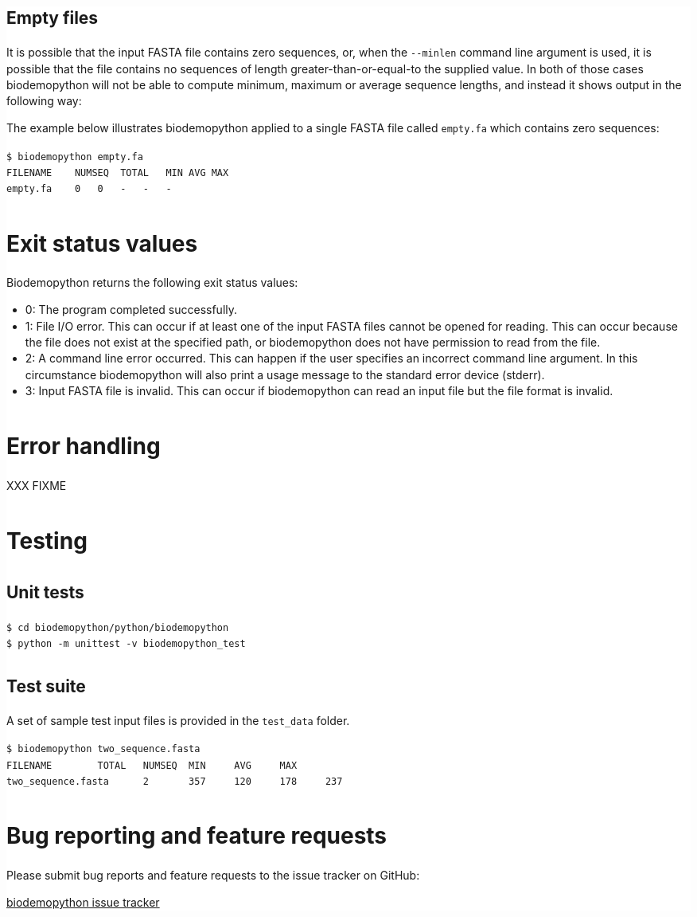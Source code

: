 
## Empty files

It is possible that the input FASTA file contains zero sequences, or, when the `--minlen` command line argument is used, it is possible that the file contains no sequences of length greater-than-or-equal-to the supplied value. In both of those cases biodemopython will not be able to compute minimum, maximum or average sequence lengths, and instead it shows output in the following way:

The example below illustrates biodemopython applied to a single FASTA file called `empty.fa` which contains zero sequences:
```
$ biodemopython empty.fa
FILENAME	NUMSEQ	TOTAL	MIN	AVG	MAX
empty.fa	0	0	-	-	-
```

# Exit status values

Biodemopython returns the following exit status values:

* 0: The program completed successfully.
* 1: File I/O error. This can occur if at least one of the input FASTA files cannot be opened for reading. This can occur because the file does not exist at the specified path, or biodemopython does not have permission to read from the file. 
* 2: A command line error occurred. This can happen if the user specifies an incorrect command line argument. In this circumstance biodemopython will also print a usage message to the standard error device (stderr).
* 3: Input FASTA file is invalid. This can occur if biodemopython can read an input file but the file format is invalid. 


# Error handling

XXX FIXME

# Testing

## Unit tests

```
$ cd biodemopython/python/biodemopython
$ python -m unittest -v biodemopython_test
```

## Test suite

A set of sample test input files is provided in the `test_data` folder.
```
$ biodemopython two_sequence.fasta
FILENAME        TOTAL   NUMSEQ  MIN     AVG     MAX
two_sequence.fasta      2       357     120     178     237
```

# Bug reporting and feature requests

Please submit bug reports and feature requests to the issue tracker on GitHub:

[biodemopython issue tracker](https://github.com/USERNAME/biodemopython/issues)
